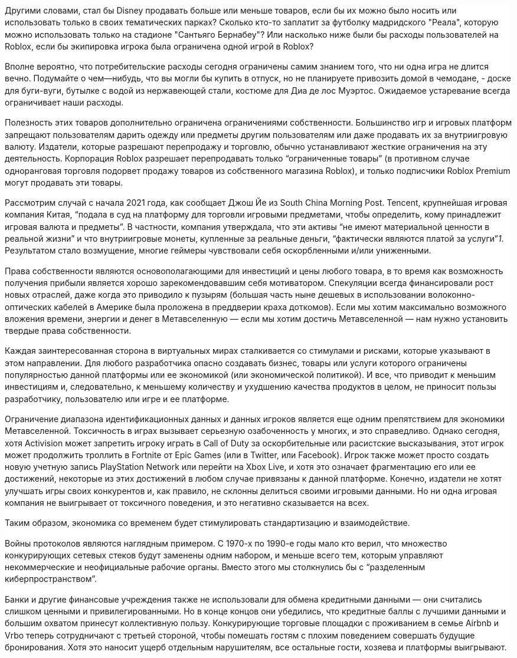 Другими словами, стал бы Disney продавать больше или меньше товаров, если бы их можно было носить или использовать только в своих тематических парках? Сколько кто-то заплатит за футболку мадридского "Реала", которую можно использовать только на стадионе "Сантьяго Бернабеу"? Или насколько ниже были бы расходы пользователей на Roblox, если бы экипировка игрока была ограничена одной игрой в Roblox?

Вполне вероятно, что потребительские расходы сегодня ограничены самим знанием того, что ни одна игра не длится вечно. Подумайте о чем—нибудь, что вы могли бы купить в отпуск, но не планируете привозить домой в чемодане, - доске для буги-вуги, бутылке с водой из нержавеющей стали, костюме для Диа де лос Муэртос. Ожидаемое устаревание всегда ограничивает наши расходы.

Полезность этих товаров дополнительно ограничена ограничениями собственности. Большинство игр и игровых платформ запрещают пользователям дарить одежду или предметы другим пользователям или даже продавать их за внутриигровую валюту. Издатели, которые разрешают перепродажу и торговлю, обычно устанавливают жесткие ограничения на эту деятельность. Корпорация Roblox разрешает перепродавать только “ограниченные товары” (в противном случае одноранговая торговля подорвет продажу товаров из собственного магазина Roblox), и только подписчики Roblox Premium могут продавать эти товары.

Рассмотрим случай с начала 2021 года, как сообщает Джош Йе из South China Morning Post. Tencent, крупнейшая игровая компания Китая, “подала в суд на платформу для торговли игровыми предметами, чтобы определить, кому принадлежит игровая валюта и предметы”. В частности, компания утверждала, что эти активы “не имеют материальной ценности в реальной жизни” и что внутриигровые монеты, купленные за реальные деньги, “фактически являются платой за услуги”*1*. Результатом стало возмущение, многие геймеры чувствовали себя оскорбленными и/или униженными.

Права собственности являются основополагающими для инвестиций и цены любого товара, в то время как возможность получения прибыли является хорошо зарекомендовавшим себя мотиватором. Спекуляции всегда финансировали рост новых отраслей, даже когда это приводило к пузырям (большая часть ныне дешевых в использовании волоконно-оптических кабелей в Америке была проложена в преддверии краха доткомов). Если мы хотим максимально возможного вложения времени, энергии и денег в Метавселенную — если мы хотим достичь Метавселенной — нам нужно установить твердые права собственности.

Каждая заинтересованная сторона в виртуальных мирах сталкивается со стимулами и рисками, которые указывают в этом направлении. Для любого разработчика опасно создавать бизнес, товары или услуги которого ограничены популярностью данной платформы или ее экономикой (или экономической политикой). И все, что приводит к меньшим инвестициям и, следовательно, к меньшему количеству и ухудшению качества продуктов в целом, не приносит пользы разработчику, пользователю или игре и ее платформе.

Ограничение диапазона идентификационных данных и данных игроков является еще одним препятствием для экономики Метавселенной. Токсичность в играх вызывает серьезную озабоченность у многих, и это справедливо. Однако сегодня, хотя Activision может запретить игроку играть в Call of Duty за оскорбительные или расистские высказывания, этот игрок может продолжить троллить в Fortnite от Epic Games (или в Twitter, или Facebook). Игрок также может просто создать новую учетную запись PlayStation Network или перейти на Xbox Live, и хотя это означает фрагментацию его или ее достижений, некоторые из этих достижений в любом случае привязаны к данной платформе. Конечно, издатели не хотят улучшать игры своих конкурентов и, как правило, не склонны делиться своими игровыми данными. Но ни одна игровая компания не выигрывает от токсичного поведения, и это негативно сказывается на всех.

Таким образом, экономика со временем будет стимулировать стандартизацию и взаимодействие.

Войны протоколов являются наглядным примером. С 1970-х по 1990-е годы мало кто верил, что множество конкурирующих сетевых стеков будут заменены одним набором, и меньше всего тем, которым управляют некоммерческие и неофициальные рабочие органы. Вместо этого мы столкнулись бы с “разделенным киберпространством”.

Банки и другие финансовые учреждения также не использовали для обмена кредитными данными — они считались слишком ценными и привилегированными. Но в конце концов они убедились, что кредитные баллы с лучшими данными и большим охватом принесут коллективную пользу. Конкурирующие торговые площадки с проживанием в семье Airbnb и Vrbo теперь сотрудничают с третьей стороной, чтобы помешать гостям с плохим поведением совершать будущие бронирования. Хотя это наносит ущерб отдельным нарушителям, все остальные гости, хозяева и платформы выигрывают.
